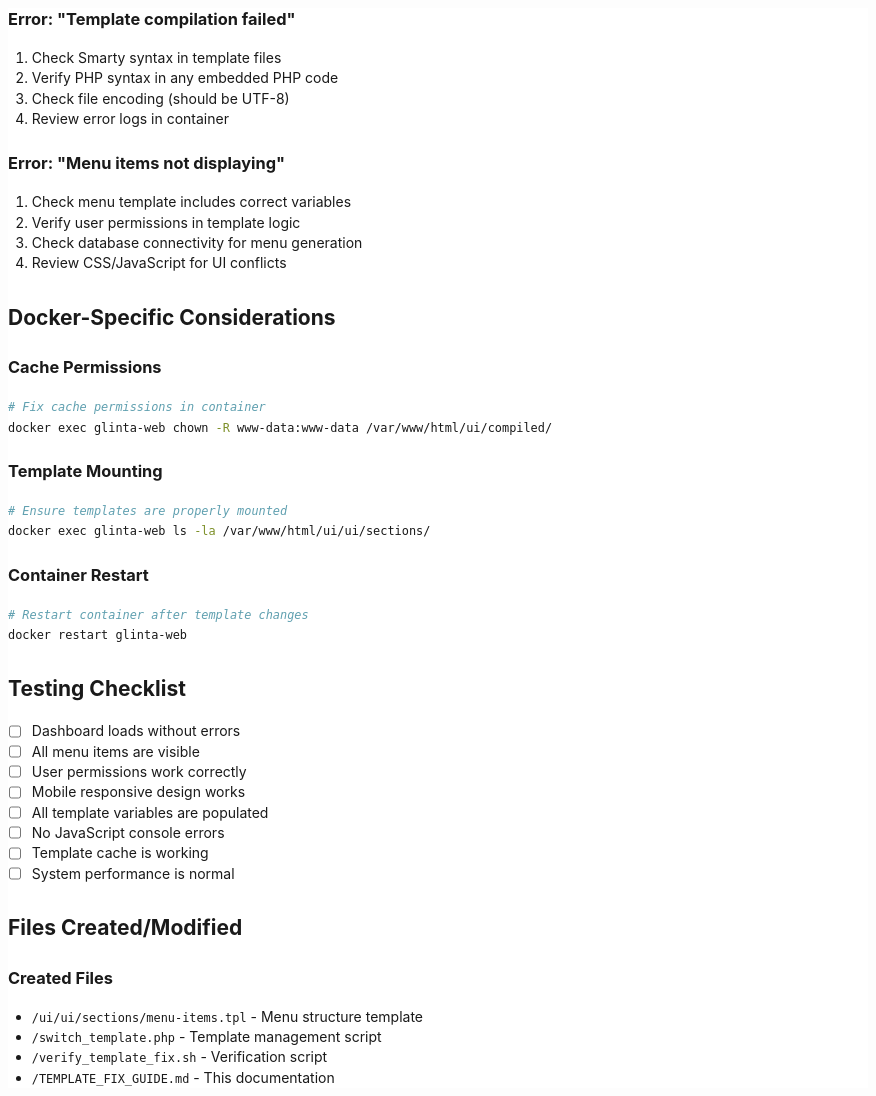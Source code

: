 ### Error: "Template compilation failed"
1. Check Smarty syntax in template files
2. Verify PHP syntax in any embedded PHP code
3. Check file encoding (should be UTF-8)
4. Review error logs in container

### Error: "Menu items not displaying"
1. Check menu template includes correct variables
2. Verify user permissions in template logic
3. Check database connectivity for menu generation
4. Review CSS/JavaScript for UI conflicts

## Docker-Specific Considerations

### Cache Permissions
```bash
# Fix cache permissions in container
docker exec glinta-web chown -R www-data:www-data /var/www/html/ui/compiled/
```

### Template Mounting
```bash
# Ensure templates are properly mounted
docker exec glinta-web ls -la /var/www/html/ui/ui/sections/
```

### Container Restart
```bash
# Restart container after template changes
docker restart glinta-web
```

## Testing Checklist

- [ ] Dashboard loads without errors
- [ ] All menu items are visible
- [ ] User permissions work correctly
- [ ] Mobile responsive design works
- [ ] All template variables are populated
- [ ] No JavaScript console errors
- [ ] Template cache is working
- [ ] System performance is normal

## Files Created/Modified

### Created Files
- `/ui/ui/sections/menu-items.tpl` - Menu structure template
- `/switch_template.php` - Template management script
- `/verify_template_fix.sh` - Verification script
- `/TEMPLATE_FIX_GUIDE.md` - This documentation
